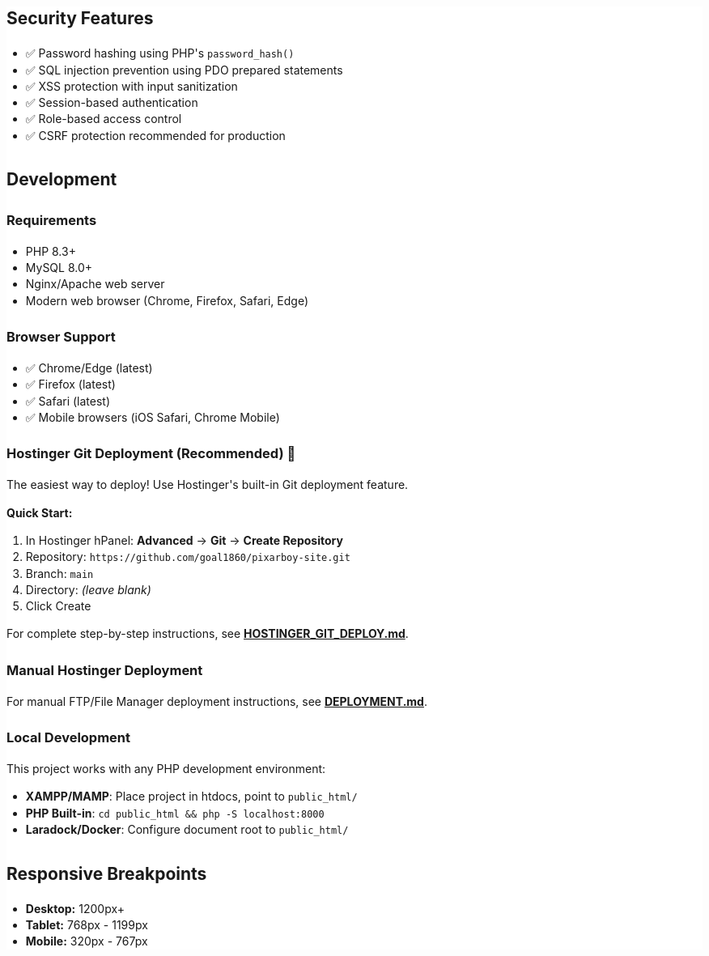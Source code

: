 ## Security Features

- ✅ Password hashing using PHP's `password_hash()`
- ✅ SQL injection prevention using PDO prepared statements
- ✅ XSS protection with input sanitization
- ✅ Session-based authentication
- ✅ Role-based access control
- ✅ CSRF protection recommended for production

## Development

### Requirements
- PHP 8.3+
- MySQL 8.0+
- Nginx/Apache web server
- Modern web browser (Chrome, Firefox, Safari, Edge)

### Browser Support
- ✅ Chrome/Edge (latest)
- ✅ Firefox (latest)
- ✅ Safari (latest)
- ✅ Mobile browsers (iOS Safari, Chrome Mobile)

### Hostinger Git Deployment (Recommended) 🚀

The easiest way to deploy! Use Hostinger's built-in Git deployment feature.

**Quick Start:**
1. In Hostinger hPanel: **Advanced** → **Git** → **Create Repository**
2. Repository: `https://github.com/goal1860/pixarboy-site.git`
3. Branch: `main`
4. Directory: *(leave blank)*
5. Click Create

For complete step-by-step instructions, see **[HOSTINGER_GIT_DEPLOY.md](HOSTINGER_GIT_DEPLOY.md)**.

### Manual Hostinger Deployment

For manual FTP/File Manager deployment instructions, see **[DEPLOYMENT.md](DEPLOYMENT.md)**.

### Local Development

This project works with any PHP development environment:
- **XAMPP/MAMP**: Place project in htdocs, point to `public_html/`
- **PHP Built-in**: `cd public_html && php -S localhost:8000`
- **Laradock/Docker**: Configure document root to `public_html/`

## Responsive Breakpoints

- **Desktop:** 1200px+
- **Tablet:** 768px - 1199px
- **Mobile:** 320px - 767px
